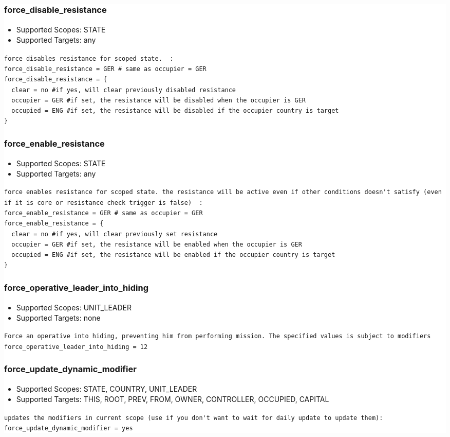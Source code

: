 ### force_disable_resistance

* Supported Scopes: STATE
* Supported Targets: any

```
force disables resistance for scoped state.  :
force_disable_resistance = GER # same as occupier = GER 
force_disable_resistance = { 
  clear = no #if yes, will clear previously disabled resistance
  occupier = GER #if set, the resistance will be disabled when the occupier is GER
  occupied = ENG #if set, the resistance will be disabled if the occupier country is target
}
```

### force_enable_resistance

* Supported Scopes: STATE
* Supported Targets: any

```
force enables resistance for scoped state. the resistance will be active even if other conditions doesn't satisfy (even if it is core or resistance check trigger is false)  :
force_enable_resistance = GER # same as occupier = GER 
force_enable_resistance = { 
  clear = no #if yes, will clear previously set resistance
  occupier = GER #if set, the resistance will be enabled when the occupier is GER
  occupied = ENG #if set, the resistance will be enabled if the occupier country is target
}
```

### force_operative_leader_into_hiding

* Supported Scopes: UNIT_LEADER
* Supported Targets: none

```
Force an operative into hiding, preventing him from performing mission. The specified values is subject to modifiers
force_operative_leader_into_hiding = 12

```

### force_update_dynamic_modifier

* Supported Scopes: STATE, COUNTRY, UNIT_LEADER
* Supported Targets: THIS, ROOT, PREV, FROM, OWNER, CONTROLLER, OCCUPIED, CAPITAL

```
updates the modifiers in current scope (use if you don't want to wait for daily update to update them):
force_update_dynamic_modifier = yes

```
